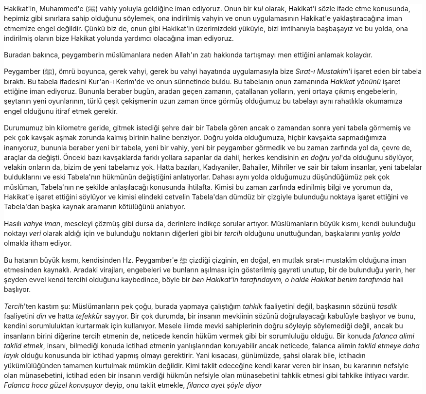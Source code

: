 Hakikat'in, Muhammed'e (ﷺ) vahiy yoluyla geldiğine iman ediyoruz. Onun
bir *kul* olarak, Hakikat'i sözle ifade etme konusunda, hepimiz gibi
sınırlara sahip olduğunu söylemek, ona indirilmiş vahyin ve onun
uygulamasının Hakikat'e yaklaştıracağına iman etmemize engel değildir.
Çünkü biz de, onun gibi Hakikat'in üzerimizdeki yüküyle, bizi
imtihanıyla başbaşayız ve bu yolda, ona indirilmiş olanın bize Hakikat
yolunda yardımcı olacağına iman ediyoruz.

Buradan bakınca, peygamberin müslümanlara neden Allah'ın zatı hakkında
tartışmayı men ettiğini anlamak kolaydır.

Peygamber (ﷺ), ömrü boyunca, gerek vahyi, gerek bu vahyi hayatında
uygulamasıyla bize *Sırat-ı Mustakim*'i işaret eden bir tabela bıraktı.
Bu tabela ifadesini Kur'an-ı Kerim'de ve onun sünnetinde buldu. Bu
tabelanın onun zamanında *Hakikat yönünü* işaret ettiğine iman ediyoruz.
Bununla beraber bugün, aradan geçen zamanın, çatallanan yolların, yeni
ortaya çıkmış engebelerin, şeytanın yeni oyunlarının, türlü çeşit
çekişmenin uzun zaman önce görmüş olduğumuz bu tabelayı aynı rahatlıkla
okumamıza engel olduğunu itiraf etmek gerekir.

Durumumuz bin kilometre geride, gitmek istediği şehre dair bir Tabela
gören ancak o zamandan sonra yeni tabela görmemiş ve pek çok kavşak
aşmak zorunda kalmış birinin haline benziyor. Doğru yolda olduğumuza,
hiçbir kavşakta sapmadığımıza inanıyoruz, bununla beraber yeni bir
tabela, yeni bir vahiy, yeni bir peygamber görmedik ve bu zaman zarfında
yol da, çevre de, araçlar da değişti. Önceki bazı kavşaklarda farklı
yollara sapanlar da dahil, herkes kendisinin *en doğru yol*'da olduğunu
söylüyor, velakin onların da, bizim de yeni tabelamız yok. Hatta
bazıları, Kadıyaniler, Bahailer, Mihrîler ve sair bir takım insanlar,
yeni tabelalar bulduklarını ve eski Tabela'nın hükmünün değiştiğini
anlatıyorlar. Dahası aynı yolda olduğumuzu düşündüğümüz pek çok
müslüman, Tabela'nın ne şekilde anlaşılacağı konusunda ihtilafta. Kimisi
bu zaman zarfında edinilmiş bilgi ve yorumun da, Hakikat'e işaret
ettiğini söylüyor ve kimisi elindeki cetvelin Tabela'dan dümdüz bir
çizgiyle bulunduğu noktaya işaret ettiğini ve Tabela'dan başka kaynak
aramanın kötülüğünü anlatıyor.

Hasılı *vahye iman*, meseleyi çözmüş gibi dursa da, derinlere indikçe
sorular artıyor. Müslümanların büyük kısmı, kendi bulunduğu noktayı
*veri* olarak aldığı için ve bulunduğu noktanın diğerleri gibi bir
*tercih* olduğunu unuttuğundan, başkalarını *yanlış yolda* olmakla itham
ediyor.

Bu hatanın büyük kısmı, kendisinden Hz. Peygamber'e ﷺ çizdiği çizginin,
en doğal, en mutlak sırat-ı mustakîm olduğuna iman etmesinden kaynaklı.
Aradaki virajları, engebeleri ve bunların aşılması için gösterilmiş
gayreti unutup, bir de bulunduğu yerin, her şeyden evvel kendi tercihi
olduğunu kaybedince, böyle bir *ben Hakikat'in tarafındayım, o halde
Hakikat benim tarafımda* hali başlıyor.

*Tercih*'ten kastım şu: Müslümanların pek çoğu, burada yapmaya
çalıştığım *tahkik* faaliyetini değil, başkasının sözünü *tasdik*
faaliyetini *din* ve hatta *tefekkür* sayıyor. Bir çok durumda, bir
insanın mevkiinin sözünü doğrulayacağı kabulüyle başlıyor ve bunu,
kendini sorumluluktan kurtarmak için kullanıyor. Mesele ilimde mevki
sahiplerinin doğru söyleyip söylemediği değil, ancak bu insanların
birini diğerine tercih etmenin de, neticede kendin hüküm vermek gibi bir
sorumluluğu olduğu. Bir konuda *falanca alimi taklid etmek*, insanı,
bilmediği konuda ictihad etmenin yanlışlarından koruyabilir ancak
neticede, falanca alimin *taklid etmeye daha layık* olduğu konusunda bir
ictihad yapmış olmayı gerektirir. Yani kısacası, günümüzde, şahsi olarak
bile, ictihadın yükümlülüğünden tamamen kurtulmak mümkün değildir. Kimi
taklit edeceğine kendi karar veren bir insan, bu kararının nefsiyle olan
münasebetini, ictihad eden bir insanın verdiği hükmün nefsiyle olan
münasebetini tahkik etmesi gibi tahkike ihtiyacı vardır. *Falanca hoca
güzel konuşuyor* deyip, onu taklit etmekle, *filanca ayet şöyle diyor*